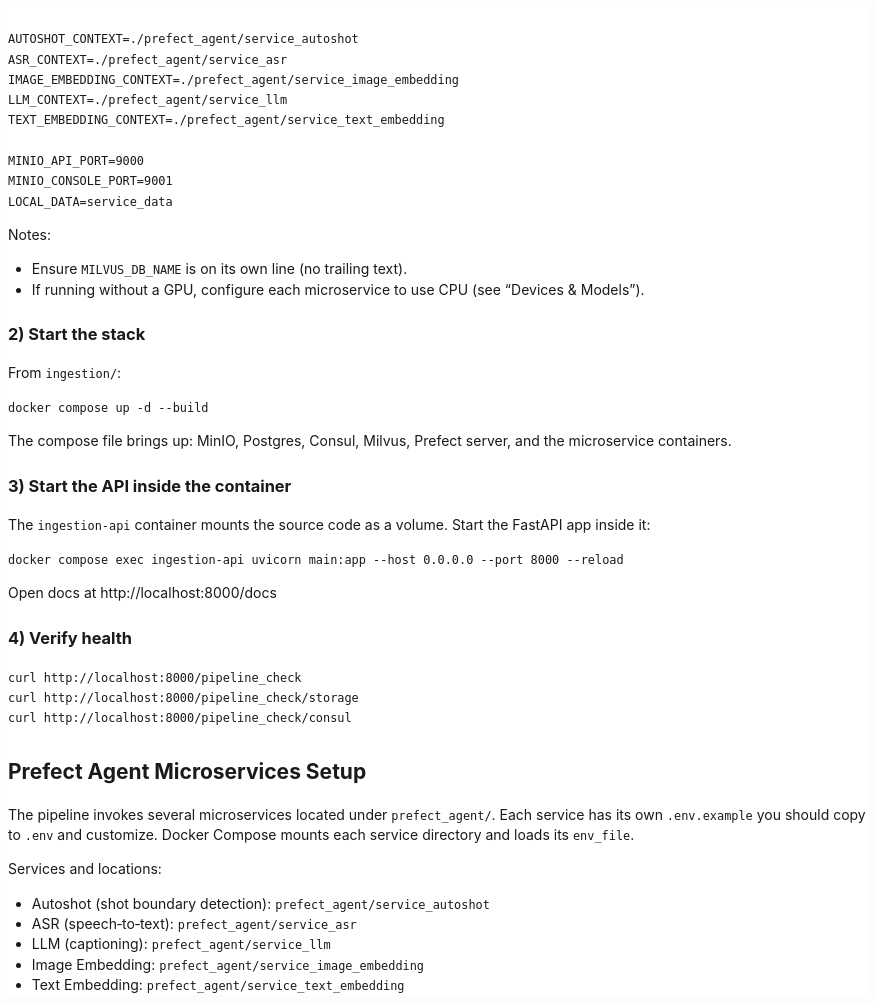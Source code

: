 ```

AUTOSHOT_CONTEXT=./prefect_agent/service_autoshot
ASR_CONTEXT=./prefect_agent/service_asr
IMAGE_EMBEDDING_CONTEXT=./prefect_agent/service_image_embedding
LLM_CONTEXT=./prefect_agent/service_llm
TEXT_EMBEDDING_CONTEXT=./prefect_agent/service_text_embedding

MINIO_API_PORT=9000
MINIO_CONSOLE_PORT=9001
LOCAL_DATA=service_data
```

Notes:
- Ensure `MILVUS_DB_NAME` is on its own line (no trailing text).
- If running without a GPU, configure each microservice to use CPU (see “Devices & Models”).

### 2) Start the stack

From `ingestion/`:

```
docker compose up -d --build
```

The compose file brings up: MinIO, Postgres, Consul, Milvus, Prefect server, and the microservice containers.

### 3) Start the API inside the container

The `ingestion-api` container mounts the source code as a volume. Start the FastAPI app inside it:

```
docker compose exec ingestion-api uvicorn main:app --host 0.0.0.0 --port 8000 --reload
```

Open docs at http://localhost:8000/docs

### 4) Verify health

```
curl http://localhost:8000/pipeline_check
curl http://localhost:8000/pipeline_check/storage
curl http://localhost:8000/pipeline_check/consul
```


## Prefect Agent Microservices Setup

The pipeline invokes several microservices located under `prefect_agent/`. Each service has its own `.env.example` you should copy to `.env` and customize. Docker Compose mounts each service directory and loads its `env_file`.

Services and locations:
- Autoshot (shot boundary detection): `prefect_agent/service_autoshot`
- ASR (speech‑to‑text): `prefect_agent/service_asr`
- LLM (captioning): `prefect_agent/service_llm`
- Image Embedding: `prefect_agent/service_image_embedding`
- Text Embedding: `prefect_agent/service_text_embedding`
